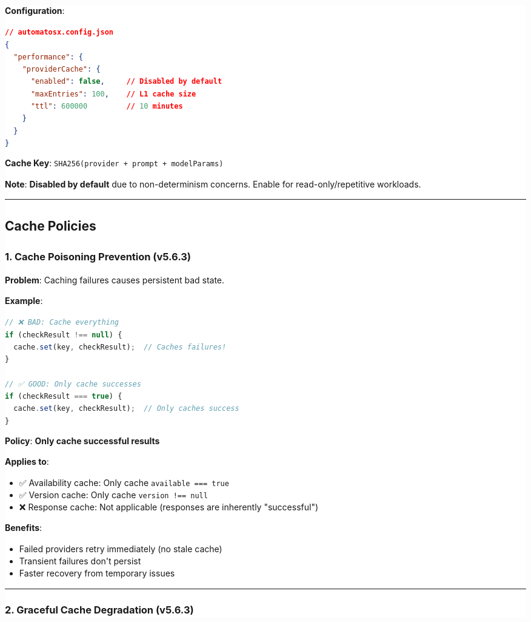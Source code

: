 **Configuration**:
```json
// automatosx.config.json
{
  "performance": {
    "providerCache": {
      "enabled": false,     // Disabled by default
      "maxEntries": 100,    // L1 cache size
      "ttl": 600000         // 10 minutes
    }
  }
}
```

**Cache Key**: `SHA256(provider + prompt + modelParams)`

**Note**: **Disabled by default** due to non-determinism concerns. Enable for read-only/repetitive workloads.

---

## Cache Policies

### 1. Cache Poisoning Prevention (v5.6.3)

**Problem**: Caching failures causes persistent bad state.

**Example**:
```typescript
// ❌ BAD: Cache everything
if (checkResult !== null) {
  cache.set(key, checkResult);  // Caches failures!
}

// ✅ GOOD: Only cache successes
if (checkResult === true) {
  cache.set(key, checkResult);  // Only caches success
}
```

**Policy**: **Only cache successful results**

**Applies to**:
- ✅ Availability cache: Only cache `available === true`
- ✅ Version cache: Only cache `version !== null`
- ❌ Response cache: Not applicable (responses are inherently "successful")

**Benefits**:
- Failed providers retry immediately (no stale cache)
- Transient failures don't persist
- Faster recovery from temporary issues

---

### 2. Graceful Cache Degradation (v5.6.3)
